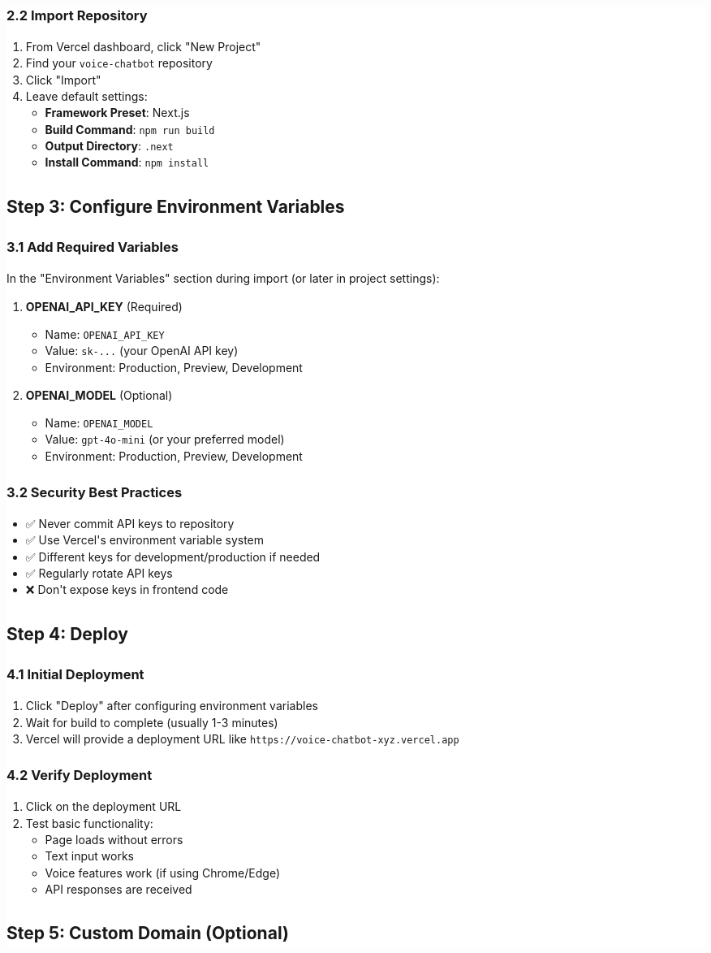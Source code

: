 ### 2.2 Import Repository
1. From Vercel dashboard, click "New Project"
2. Find your `voice-chatbot` repository
3. Click "Import"
4. Leave default settings:
   - **Framework Preset**: Next.js
   - **Build Command**: `npm run build`
   - **Output Directory**: `.next`
   - **Install Command**: `npm install`

## Step 3: Configure Environment Variables

### 3.1 Add Required Variables
In the "Environment Variables" section during import (or later in project settings):

1. **OPENAI_API_KEY** (Required)
   - Name: `OPENAI_API_KEY`
   - Value: `sk-...` (your OpenAI API key)
   - Environment: Production, Preview, Development

2. **OPENAI_MODEL** (Optional)
   - Name: `OPENAI_MODEL`
   - Value: `gpt-4o-mini` (or your preferred model)
   - Environment: Production, Preview, Development

### 3.2 Security Best Practices
- ✅ Never commit API keys to repository
- ✅ Use Vercel's environment variable system
- ✅ Different keys for development/production if needed
- ✅ Regularly rotate API keys
- ❌ Don't expose keys in frontend code

## Step 4: Deploy

### 4.1 Initial Deployment
1. Click "Deploy" after configuring environment variables
2. Wait for build to complete (usually 1-3 minutes)
3. Vercel will provide a deployment URL like `https://voice-chatbot-xyz.vercel.app`

### 4.2 Verify Deployment
1. Click on the deployment URL
2. Test basic functionality:
   - Page loads without errors
   - Text input works
   - Voice features work (if using Chrome/Edge)
   - API responses are received

## Step 5: Custom Domain (Optional)
